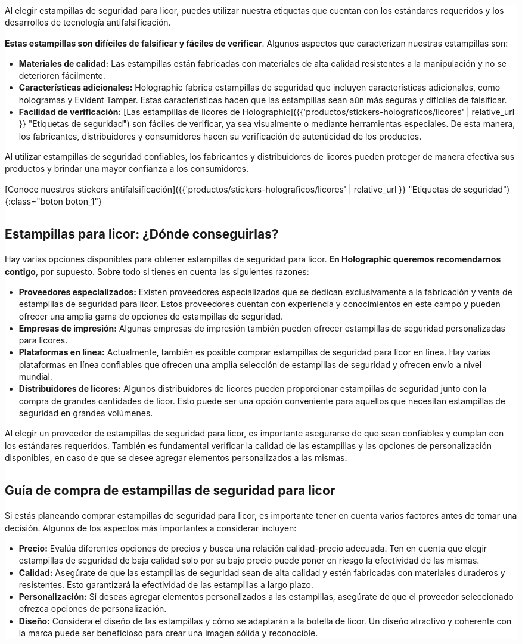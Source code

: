 Al elegir estampillas de seguridad para licor, puedes utilizar nuestra etiquetas que cuentan con los estándares requeridos y los desarrollos de tecnología antifalsificación.

**Estas estampillas son difíciles de falsificar y fáciles de verificar**. Algunos aspectos que caracterizan nuestras estampillas son:

- **Materiales de calidad:**  Las estampillas están fabricadas con materiales de alta calidad resistentes a la manipulación y no se deterioren fácilmente.
- **Características adicionales:**  Holographic fabrica estampillas de seguridad que incluyen características adicionales, como hologramas y Evident Tamper. Estas características hacen que las estampillas sean aún más seguras y difíciles de falsificar.
- **Facilidad de verificación:**  [Las estampillas de licores de Holographic]({{'productos/stickers-holograficos/licores' | relative_url }} "Etiquetas de seguridad") son fáciles de verificar, ya sea visualmente o mediante herramientas especiales. De esta manera, los fabricantes, distribuidores y consumidores hacen su verificación de autenticidad de los productos.

Al utilizar estampillas de seguridad confiables, los fabricantes y distribuidores de licores pueden proteger de manera efectiva sus productos y brindar una mayor confianza a los consumidores.

[Conoce nuestros stickers antifalsificación]({{'productos/stickers-holograficos/licores' | relative_url }} "Etiquetas de seguridad"){:class="boton boton_1"}

## Estampillas para licor: ¿Dónde conseguirlas?

Hay varias opciones disponibles para obtener estampillas de seguridad para licor. **En Holographic queremos recomendarnos contigo**, por supuesto. Sobre todo si tienes en cuenta las siguientes razones:

- **Proveedores especializados:**  Existen proveedores especializados que se dedican exclusivamente a la fabricación y venta de estampillas de seguridad para licor. Estos proveedores cuentan con experiencia y conocimientos en este campo y pueden ofrecer una amplia gama de opciones de estampillas de seguridad.
- **Empresas de impresión:**  Algunas empresas de impresión también pueden ofrecer estampillas de seguridad personalizadas para licores.
- **Plataformas en línea:**  Actualmente, también es posible comprar estampillas de seguridad para licor en línea. Hay varias plataformas en línea confiables que ofrecen una amplia selección de estampillas de seguridad y ofrecen envío a nivel mundial.
- **Distribuidores de licores:**  Algunos distribuidores de licores pueden proporcionar estampillas de seguridad junto con la compra de grandes cantidades de licor. Esto puede ser una opción conveniente para aquellos que necesitan estampillas de seguridad en grandes volúmenes.

Al elegir un proveedor de estampillas de seguridad para licor, es importante asegurarse de que sean confiables y cumplan con los estándares requeridos. También es fundamental verificar la calidad de las estampillas y las opciones de personalización disponibles, en caso de que se desee agregar elementos personalizados a las mismas.

## Guía de compra de estampillas de seguridad para licor

Si estás planeando comprar estampillas de seguridad para licor, es importante tener en cuenta varios factores antes de tomar una decisión. Algunos de los aspectos más importantes a considerar incluyen:

- **Precio:**  Evalúa diferentes opciones de precios y busca una relación calidad-precio adecuada. Ten en cuenta que elegir estampillas de seguridad de baja calidad solo por su bajo precio puede poner en riesgo la efectividad de las mismas.
- **Calidad:**  Asegúrate de que las estampillas de seguridad sean de alta calidad y estén fabricadas con materiales duraderos y resistentes. Esto garantizará la efectividad de las estampillas a largo plazo.
- **Personalización:**  Si deseas agregar elementos personalizados a las estampillas, asegúrate de que el proveedor seleccionado ofrezca opciones de personalización.
- **Diseño:**  Considera el diseño de las estampillas y cómo se adaptarán a la botella de licor. Un diseño atractivo y coherente con la marca puede ser beneficioso para crear una imagen sólida y reconocible.
